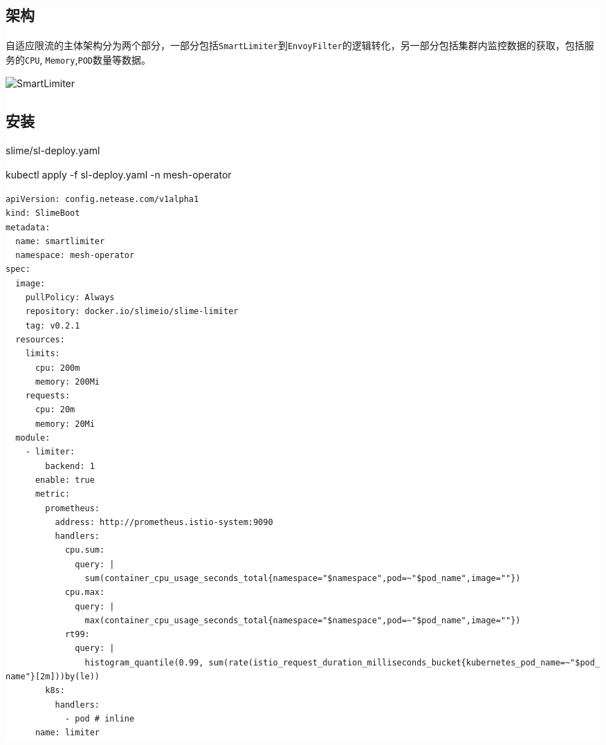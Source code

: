 ## 架构

自适应限流的主体架构分为两个部分，一部分包括`SmartLimiter`到`EnvoyFilter`的逻辑转化，另一部分包括集群内监控数据的获取，包括服务的`CPU`, `Memory`,`POD`数量等数据。

![SmartLimiter](images/SmartLimiter.png)

## 安装

slime/sl-deploy.yaml

kubectl apply -f sl-deploy.yaml -n mesh-operator

```
apiVersion: config.netease.com/v1alpha1
kind: SlimeBoot
metadata:
  name: smartlimiter
  namespace: mesh-operator
spec:
  image:
    pullPolicy: Always
    repository: docker.io/slimeio/slime-limiter
    tag: v0.2.1
  resources:
    limits:
      cpu: 200m
      memory: 200Mi
    requests:
      cpu: 20m
      memory: 20Mi
  module:
    - limiter:
        backend: 1
      enable: true
      metric:
        prometheus:
          address: http://prometheus.istio-system:9090
          handlers:
            cpu.sum:
              query: |
                sum(container_cpu_usage_seconds_total{namespace="$namespace",pod=~"$pod_name",image=""})
            cpu.max:
              query: |
                max(container_cpu_usage_seconds_total{namespace="$namespace",pod=~"$pod_name",image=""})
            rt99:
              query: |
                histogram_quantile(0.99, sum(rate(istio_request_duration_milliseconds_bucket{kubernetes_pod_name=~"$pod_name"}[2m]))by(le))
        k8s:
          handlers:
            - pod # inline
      name: limiter
```
